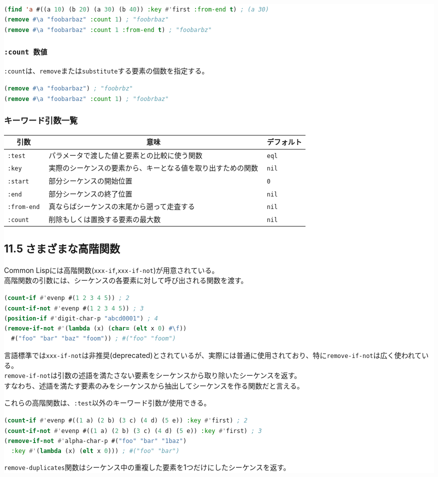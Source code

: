 ```lisp
(find 'a #((a 10) (b 20) (a 30) (b 40)) :key #'first :from-end t) ; (a 30)
(remove #\a "foobarbaz" :count 1) ; "foobrbaz"
(remove #\a "foobarbaz" :count 1 :from-end t) ; "foobarbz"
```

### `:count 数値`
`:count`は、`remove`または`substitute`する要素の個数を指定する。

```lisp
(remove #\a "foobarbaz") ; "foobrbz"
(remove #\a "foobarbaz" :count 1) ; "foobrbaz"
```

### キーワード引数一覧
|引数|&nbsp;意味|&nbsp;デフォルト|
|----|----------|----------------|
|`:test`|&nbsp;パラメータで渡した値と要素との比較に使う関数|&nbsp;`eql`|
|`:key`|&nbsp;実際のシーケンスの要素から、キーとなる値を取り出すための関数|&nbsp;`nil`|
|`:start`|&nbsp;部分シーケンスの開始位置|&nbsp;`0`|
|`:end`|&nbsp;部分シーケンスの終了位置|&nbsp;`nil`|
|`:from-end`|&nbsp;真ならばシーケンスの末尾から遡って走査する|&nbsp;`nil`|
|`:count`|&nbsp;削除もしくは置換する要素の最大数|&nbsp;`nil`|

## 11.5 さまざまな高階関数
Common Lispには高階関数(`xxx-if`,`xxx-if-not`)が用意されている。  
高階関数の引数には、シーケンスの各要素に対して呼び出される関数を渡す。

```lisp
(count-if #'evenp #(1 2 3 4 5)) ; 2
(count-if-not #'evenp #(1 2 3 4 5)) ; 3
(position-if #'digit-char-p "abcd0001") ; 4
(remove-if-not #'(lambda (x) (char= (elt x 0) #\f))
  #("foo" "bar" "baz" "foom")) ; #("foo" "foom")
```

言語標準では`xxx-if-not`は非推奨(deprecated)とされているが、実際には普通に使用されており、特に`remove-if-not`は広く使われている。  
`remove-if-not`は引数の述語を満たさない要素をシーケンスから取り除いたシーケンスを返す。  
すなわち、述語を満たす要素のみをシーケンスから抽出してシーケンスを作る関数だと言える。

これらの高階関数は、`:test`以外のキーワード引数が使用できる。

```lisp
(count-if #'evenp #((1 a) (2 b) (3 c) (4 d) (5 e)) :key #'first) ; 2
(count-if-not #'evenp #((1 a) (2 b) (3 c) (4 d) (5 e)) :key #'first) ; 3
(remove-if-not #'alpha-char-p #("foo" "bar" "1baz")
  :key #'(lambda (x) (elt x 0))) ; #("foo" "bar")
```

`remove-duplicates`関数はシーケンス中の重複した要素を1つだけにしたシーケンスを返す。
